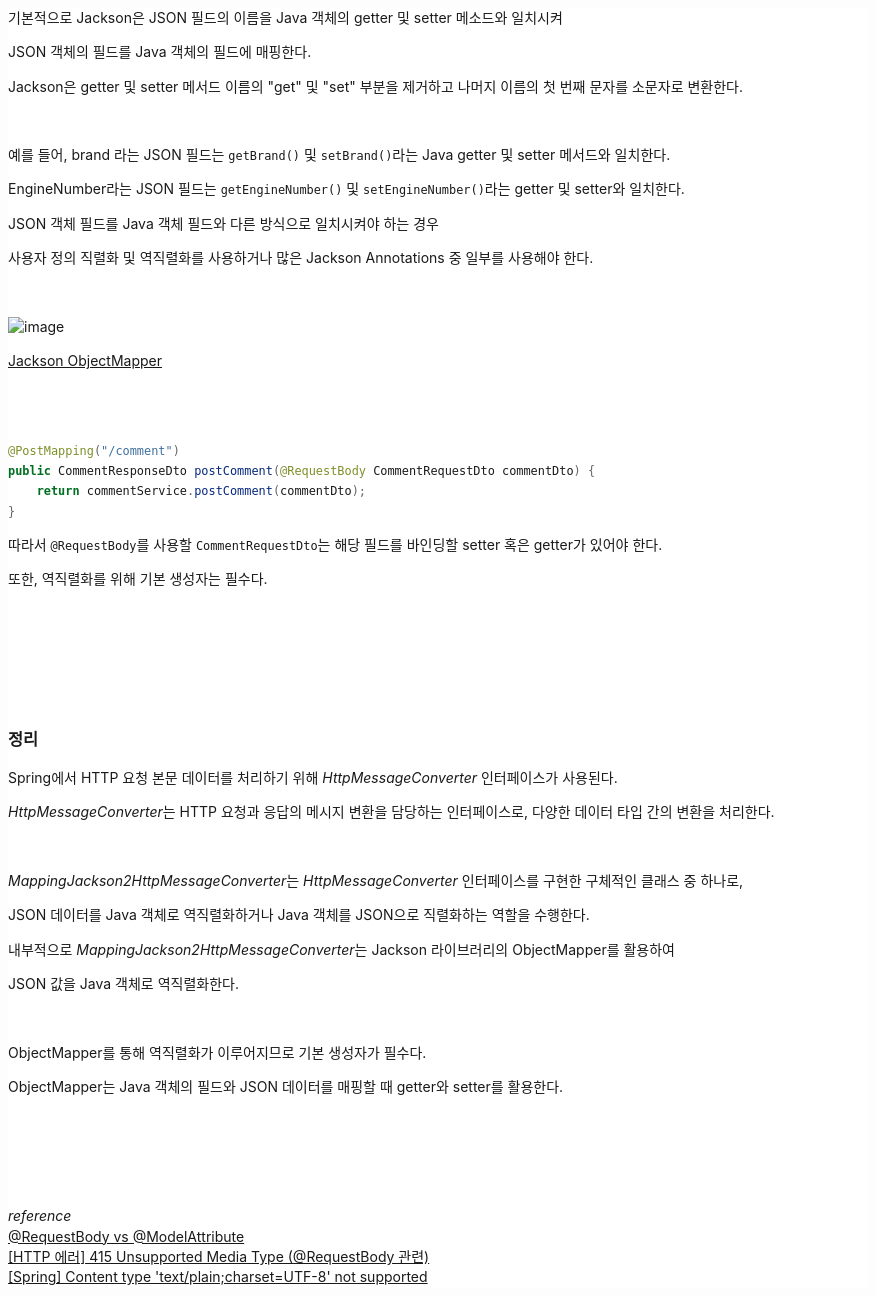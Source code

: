 기본적으로 Jackson은 JSON 필드의 이름을 Java 객체의 getter 및 setter 메소드와 일치시켜 

JSON 객체의 필드를 Java 객체의 필드에 매핑한다.    

Jackson은 getter 및 setter 메서드 이름의 "get" 및 "set" 부분을 제거하고 나머지 이름의 첫 번째 문자를 소문자로 변환한다.     

<br>

예를 들어, brand 라는 JSON 필드는 `getBrand()` 및 `setBrand()`라는 Java getter 및 setter 메서드와 일치한다.        

EngineNumber라는 JSON 필드는 `getEngineNumber()` 및 `setEngineNumber()`라는 getter 및 setter와 일치한다.   

JSON 객체 필드를 Java 객체 필드와 다른 방식으로 일치시켜야 하는 경우 

사용자 정의 직렬화 및 역직렬화를 사용하거나 많은 Jackson Annotations 중 일부를 사용해야 한다.       

<br>

![image](https://github.com/haedal-uni/haedal-uni.github.io/assets/74857364/9f2e6636-faa0-48a7-8099-9f42ee99abef)

[Jackson ObjectMapper](https://jenkov.com/tutorials/java-json/jackson-objectmapper.html)        


<br><br>

```java
@PostMapping("/comment")
public CommentResponseDto postComment(@RequestBody CommentRequestDto commentDto) {
    return commentService.postComment(commentDto);
}
```
따라서 `@RequestBody`를 사용할 `CommentRequestDto`는 해당 필드를 바인딩할 setter 혹은 getter가 있어야 한다.

또한, 역직렬화를 위해 기본 생성자는 필수다.

<br><br><br><br><br>

### 정리

Spring에서 HTTP 요청 본문 데이터를 처리하기 위해 *HttpMessageConverter* 인터페이스가 사용된다.      

*HttpMessageConverter*는 HTTP 요청과 응답의 메시지 변환을 담당하는 인터페이스로, 다양한 데이터 타입 간의 변환을 처리한다.          

<br>

*MappingJackson2HttpMessageConverter*는 *HttpMessageConverter* 인터페이스를 구현한 구체적인 클래스 중 하나로, 

JSON 데이터를 Java 객체로 역직렬화하거나 Java 객체를 JSON으로 직렬화하는 역할을 수행한다.        

내부적으로 *MappingJackson2HttpMessageConverter*는 Jackson 라이브러리의 ObjectMapper를 활용하여 

JSON 값을 Java 객체로 역직렬화한다.   

<br>

ObjectMapper를 통해 역직렬화가 이루어지므로 기본 생성자가 필수다.

ObjectMapper는 Java 객체의 필드와 JSON 데이터를 매핑할 때 getter와 setter를 활용한다.   

<br><br><br><br>

*reference*    
[@RequestBody vs @ModelAttribute](https://tecoble.techcourse.co.kr/post/2021-05-11-requestbody-modelattribute/)               
[[HTTP 에러] 415 Unsupported Media Type (@RequestBody 관련)](https://velog.io/@jyleedev/415-Unsupported-Media-Type)             
[[Spring] Content type 'text/plain;charset=UTF-8' not supported](https://developer-ping9.tistory.com/414)                


